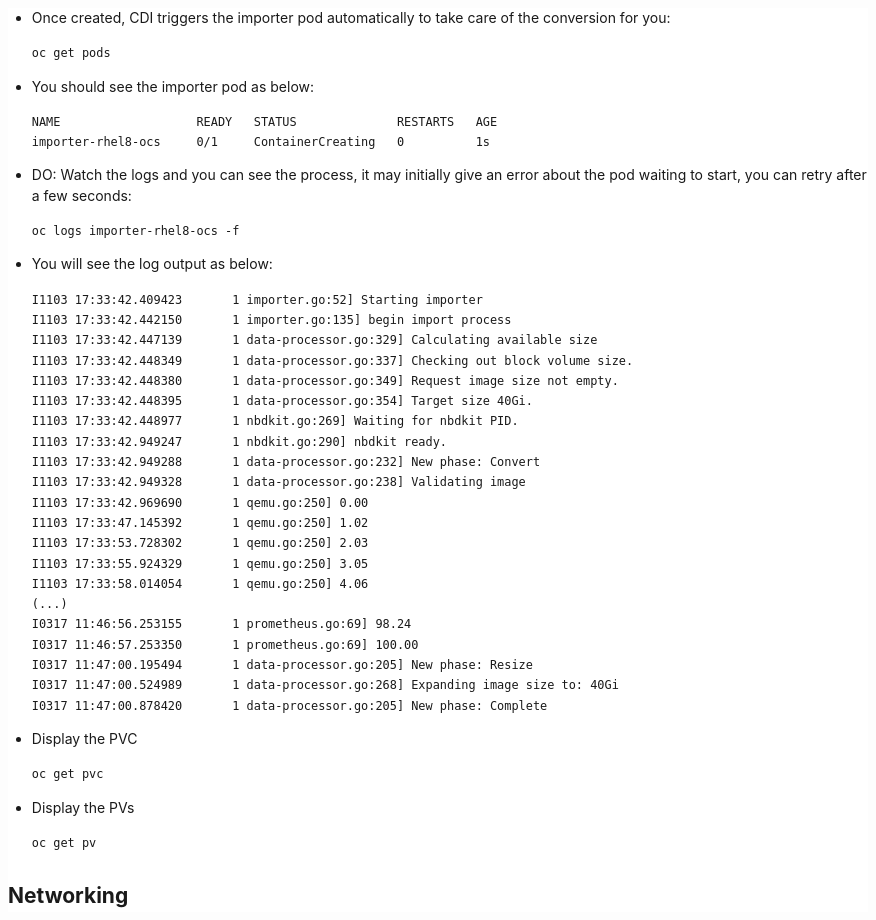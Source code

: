 - Once created, CDI triggers the importer pod automatically to take care of the conversion for you:

  ```
  oc get pods
  ```

- You should see the importer pod as below:

  ```
  NAME                   READY   STATUS              RESTARTS   AGE
  importer-rhel8-ocs     0/1     ContainerCreating   0          1s
  ```

- DO: Watch the logs and you can see the process, it may initially give an error about the pod waiting to start, you can retry after a few seconds:

  ```
  oc logs importer-rhel8-ocs -f
  ```

- You will see the log output as below:

  ```
  I1103 17:33:42.409423       1 importer.go:52] Starting importer
  I1103 17:33:42.442150       1 importer.go:135] begin import process
  I1103 17:33:42.447139       1 data-processor.go:329] Calculating available size
  I1103 17:33:42.448349       1 data-processor.go:337] Checking out block volume size.
  I1103 17:33:42.448380       1 data-processor.go:349] Request image size not empty.
  I1103 17:33:42.448395       1 data-processor.go:354] Target size 40Gi.
  I1103 17:33:42.448977       1 nbdkit.go:269] Waiting for nbdkit PID.
  I1103 17:33:42.949247       1 nbdkit.go:290] nbdkit ready.
  I1103 17:33:42.949288       1 data-processor.go:232] New phase: Convert
  I1103 17:33:42.949328       1 data-processor.go:238] Validating image
  I1103 17:33:42.969690       1 qemu.go:250] 0.00
  I1103 17:33:47.145392       1 qemu.go:250] 1.02
  I1103 17:33:53.728302       1 qemu.go:250] 2.03
  I1103 17:33:55.924329       1 qemu.go:250] 3.05
  I1103 17:33:58.014054       1 qemu.go:250] 4.06
  (...)
  I0317 11:46:56.253155       1 prometheus.go:69] 98.24
  I0317 11:46:57.253350       1 prometheus.go:69] 100.00
  I0317 11:47:00.195494       1 data-processor.go:205] New phase: Resize
  I0317 11:47:00.524989       1 data-processor.go:268] Expanding image size to: 40Gi
  I0317 11:47:00.878420       1 data-processor.go:205] New phase: Complete
  ```

- Display the PVC

  ```
  oc get pvc
  ```

- Display the PVs

  ```
  oc get pv
  ```

## Networking
